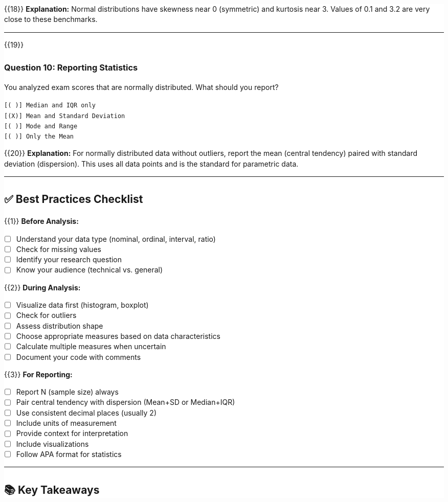 {{18}}
**Explanation:** Normal distributions have skewness near 0 (symmetric) and kurtosis near 3. Values of 0.1 and 3.2 are very close to these benchmarks.

---

{{19}}
### Question 10: Reporting Statistics

You analyzed exam scores that are normally distributed. What should you report?

    [( )] Median and IQR only
    [(X)] Mean and Standard Deviation
    [( )] Mode and Range
    [( )] Only the Mean

{{20}}
**Explanation:** For normally distributed data without outliers, report the mean (central tendency) paired with standard deviation (dispersion). This uses all data points and is the standard for parametric data.

---

## ✅ Best Practices Checklist

{{1}}
**Before Analysis:**
- [ ] Understand your data type (nominal, ordinal, interval, ratio)
- [ ] Check for missing values
- [ ] Identify your research question
- [ ] Know your audience (technical vs. general)

{{2}}
**During Analysis:**
- [ ] Visualize data first (histogram, boxplot)
- [ ] Check for outliers
- [ ] Assess distribution shape
- [ ] Choose appropriate measures based on data characteristics
- [ ] Calculate multiple measures when uncertain
- [ ] Document your code with comments

{{3}}
**For Reporting:**
- [ ] Report N (sample size) always
- [ ] Pair central tendency with dispersion (Mean+SD or Median+IQR)
- [ ] Use consistent decimal places (usually 2)
- [ ] Include units of measurement
- [ ] Provide context for interpretation
- [ ] Include visualizations
- [ ] Follow APA format for statistics

---

## 📚 Key Takeaways
